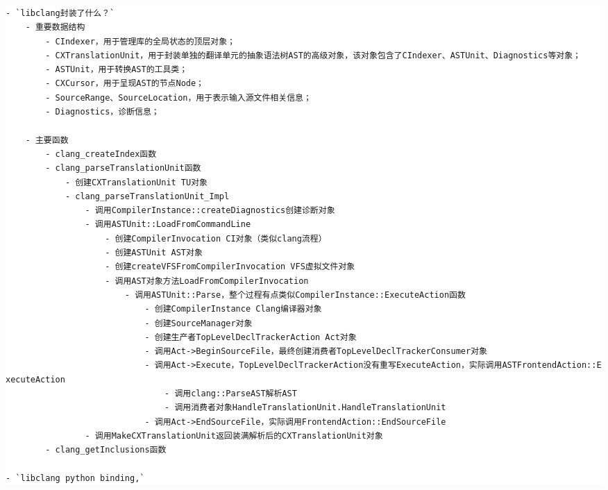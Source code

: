     - `libclang封装了什么？`
	    - 重要数据结构
			- CIndexer，用于管理库的全局状态的顶层对象；
		    - CXTranslationUnit，用于封装单独的翻译单元的抽象语法树AST的高级对象，该对象包含了CIndexer、ASTUnit、Diagnostics等对象；
		    - ASTUnit，用于转换AST的工具类；
		    - CXCursor，用于呈现AST的节点Node；
		    - SourceRange、SourceLocation，用于表示输入源文件相关信息；
		    - Diagnostics，诊断信息；

		- 主要函数
			- clang_createIndex函数
			- clang_parseTranslationUnit函数
				- 创建CXTranslationUnit TU对象
				- clang_parseTranslationUnit_Impl
					- 调用CompilerInstance::createDiagnostics创建诊断对象
					- 调用ASTUnit::LoadFromCommandLine
						- 创建CompilerInvocation CI对象（类似clang流程）
						- 创建ASTUnit AST对象
						- 创建createVFSFromCompilerInvocation VFS虚拟文件对象
						- 调用AST对象方法LoadFromCompilerInvocation
							- 调用ASTUnit::Parse，整个过程有点类似CompilerInstance::ExecuteAction函数
								- 创建CompilerInstance Clang编译器对象
								- 创建SourceManager对象
								- 创建生产者TopLevelDeclTrackerAction Act对象
								- 调用Act->BeginSourceFile，最终创建消费者TopLevelDeclTrackerConsumer对象
								- 调用Act->Execute，TopLevelDeclTrackerAction没有重写ExecuteAction，实际调用ASTFrontendAction::ExecuteAction
									- 调用clang::ParseAST解析AST
									- 调用消费者对象HandleTranslationUnit.HandleTranslationUnit
								- 调用Act->EndSourceFile，实际调用FrontendAction::EndSourceFile
					- 调用MakeCXTranslationUnit返回装满解析后的CXTranslationUnit对象
			- clang_getInclusions函数

    - `libclang python binding,`